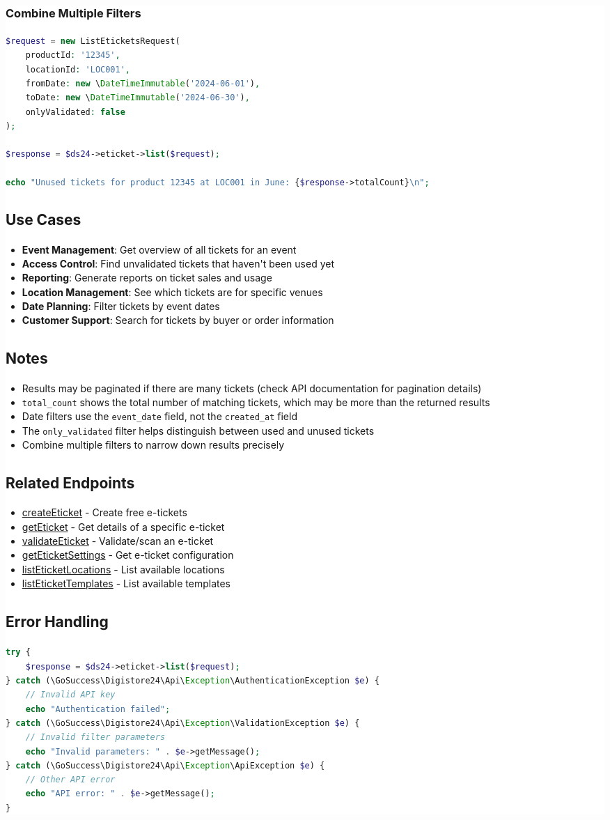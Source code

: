 ### Combine Multiple Filters

```php
$request = new ListEticketsRequest(
    productId: '12345',
    locationId: 'LOC001',
    fromDate: new \DateTimeImmutable('2024-06-01'),
    toDate: new \DateTimeImmutable('2024-06-30'),
    onlyValidated: false
);

$response = $ds24->eticket->list($request);

echo "Unused tickets for product 12345 at LOC001 in June: {$response->totalCount}\n";
```

## Use Cases

- **Event Management**: Get overview of all tickets for an event
- **Access Control**: Find unvalidated tickets that haven't been used yet
- **Reporting**: Generate reports on ticket sales and usage
- **Location Management**: See which tickets are for specific venues
- **Date Planning**: Filter tickets by event dates
- **Customer Support**: Search for tickets by buyer or order information

## Notes

- Results may be paginated if there are many tickets (check API documentation for pagination details)
- `total_count` shows the total number of matching tickets, which may be more than the returned results
- Date filters use the `event_date` field, not the `created_at` field
- The `only_validated` filter helps distinguish between used and unused tickets
- Combine multiple filters to narrow down results precisely

## Related Endpoints

- [createEticket](createEticket.md) - Create free e-tickets
- [getEticket](getEticket.md) - Get details of a specific e-ticket
- [validateEticket](validateEticket.md) - Validate/scan an e-ticket
- [getEticketSettings](getEticketSettings.md) - Get e-ticket configuration
- [listEticketLocations](listEticketLocations.md) - List available locations
- [listEticketTemplates](listEticketTemplates.md) - List available templates

## Error Handling

```php
try {
    $response = $ds24->eticket->list($request);
} catch (\GoSuccess\Digistore24\Api\Exception\AuthenticationException $e) {
    // Invalid API key
    echo "Authentication failed";
} catch (\GoSuccess\Digistore24\Api\Exception\ValidationException $e) {
    // Invalid filter parameters
    echo "Invalid parameters: " . $e->getMessage();
} catch (\GoSuccess\Digistore24\Api\Exception\ApiException $e) {
    // Other API error
    echo "API error: " . $e->getMessage();
}
```

